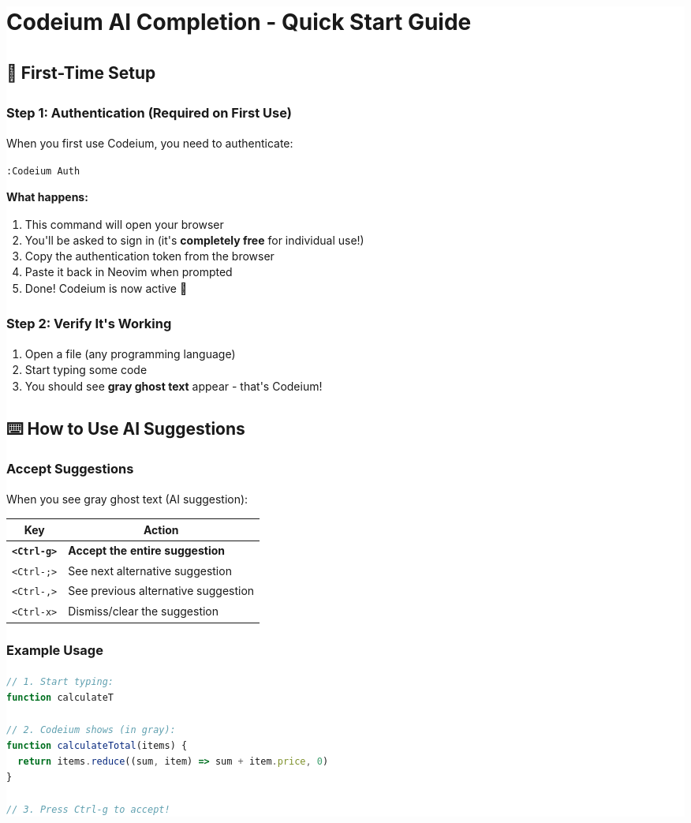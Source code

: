 # Codeium AI Completion - Quick Start Guide

## 🚀 First-Time Setup

### Step 1: Authentication (Required on First Use)

When you first use Codeium, you need to authenticate:

```vim
:Codeium Auth
```

**What happens:**
1. This command will open your browser
2. You'll be asked to sign in (it's **completely free** for individual use!)
3. Copy the authentication token from the browser
4. Paste it back in Neovim when prompted
5. Done! Codeium is now active 🎉

### Step 2: Verify It's Working

1. Open a file (any programming language)
2. Start typing some code
3. You should see **gray ghost text** appear - that's Codeium!

## ⌨️ How to Use AI Suggestions

### Accept Suggestions

When you see gray ghost text (AI suggestion):

| Key | Action |
|-----|--------|
| **`<Ctrl-g>`** | **Accept the entire suggestion** |
| `<Ctrl-;>` | See next alternative suggestion |
| `<Ctrl-,>` | See previous alternative suggestion |
| `<Ctrl-x>` | Dismiss/clear the suggestion |

### Example Usage

```javascript
// 1. Start typing:
function calculateT

// 2. Codeium shows (in gray):
function calculateTotal(items) {
  return items.reduce((sum, item) => sum + item.price, 0)
}

// 3. Press Ctrl-g to accept!
```
